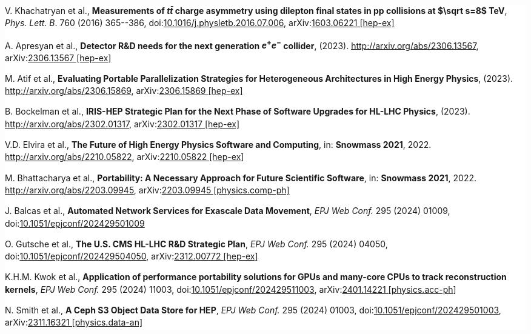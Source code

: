 
V. Khachatryan et al., **Measurements of $t \bar t$
charge asymmetry using dilepton final states in pp collisions at
$\sqrt s=8$ TeV**, *Phys. Lett. B*. 760 (2016) 365--386,
doi:[10.1016/j.physletb.2016.07.006](https://doi.org/10.1016/j.physletb.2016.07.006),
arXiv:[1603.06221 \[hep-ex\]](http://arxiv.org/abs/1603.06221)



A. Apresyan et al., **Detector R&D needs for
the next generation $e^+e^-$ collider**, (2023).
<http://arxiv.org/abs/2306.13567>, arXiv:[2306.13567
\[hep-ex\]](http://arxiv.org/abs/2306.13567)


M. Atif et al., **Evaluating Portable
Parallelization Strategies for Heterogeneous Architectures in High
Energy Physics**, (2023). <http://arxiv.org/abs/2306.15869>,
arXiv:[2306.15869 \[hep-ex\]](http://arxiv.org/abs/2306.15869)


B. Bockelman et al., **IRIS-HEP Strategic
Plan for the Next Phase of Software Upgrades for HL-LHC Physics**,
(2023). <http://arxiv.org/abs/2302.01317>, arXiv:[2302.01317
\[hep-ex\]](http://arxiv.org/abs/2302.01317)


V.D. Elvira et al., **The Future of High Energy
Physics Software and Computing**, in: **Snowmass 2021**, 2022.
<http://arxiv.org/abs/2210.05822>, arXiv:[2210.05822
\[hep-ex\]](http://arxiv.org/abs/2210.05822)


M. Bhattacharya et al., **Portability: A
Necessary Approach for Future Scientific Software**, in: **Snowmass
2021**, 2022. <http://arxiv.org/abs/2203.09945>, arXiv:[2203.09945
\[physics.comp-ph\]](http://arxiv.org/abs/2203.09945)


J. Balcas et al., **Automated Network Services for
Exascale Data Movement**, *EPJ Web Conf.* 295 (2024) 01009,
doi:[10.1051/epjconf/202429501009](https://doi.org/10.1051/epjconf/202429501009)


O. Gutsche et al., **The U.S. CMS HL-LHC R&D
Strategic Plan**, *EPJ Web Conf.* 295 (2024) 04050,
doi:[10.1051/epjconf/202429504050](https://doi.org/10.1051/epjconf/202429504050),
arXiv:[2312.00772 \[hep-ex\]](http://arxiv.org/abs/2312.00772)


K.H.M. Kwok et al., **Application of performance
portability solutions for GPUs and many-core CPUs to track
reconstruction kernels**, *EPJ Web Conf.* 295 (2024) 11003,
doi:[10.1051/epjconf/202429511003](https://doi.org/10.1051/epjconf/202429511003),
arXiv:[2401.14221 \[physics.acc-ph\]](http://arxiv.org/abs/2401.14221)


N. Smith et al., **A Ceph S3 Object Data Store
for HEP**, *EPJ Web Conf.* 295 (2024) 01003,
doi:[10.1051/epjconf/202429501003](https://doi.org/10.1051/epjconf/202429501003),
arXiv:[2311.16321 \[physics.data-an\]](http://arxiv.org/abs/2311.16321)
